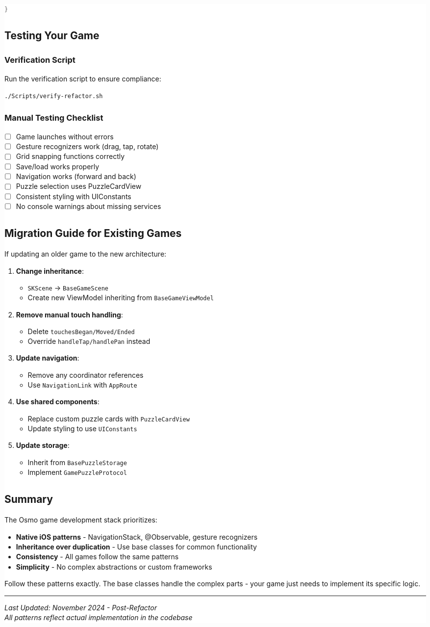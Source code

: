 ```swift
}
```

## Testing Your Game

### Verification Script

Run the verification script to ensure compliance:
```bash
./Scripts/verify-refactor.sh
```

### Manual Testing Checklist

- [ ] Game launches without errors
- [ ] Gesture recognizers work (drag, tap, rotate)
- [ ] Grid snapping functions correctly
- [ ] Save/load works properly
- [ ] Navigation works (forward and back)
- [ ] Puzzle selection uses PuzzleCardView
- [ ] Consistent styling with UIConstants
- [ ] No console warnings about missing services

## Migration Guide for Existing Games

If updating an older game to the new architecture:

1. **Change inheritance**:
   - `SKScene` → `BaseGameScene`
   - Create new ViewModel inheriting from `BaseGameViewModel`

2. **Remove manual touch handling**:
   - Delete `touchesBegan/Moved/Ended`
   - Override `handleTap/handlePan` instead

3. **Update navigation**:
   - Remove any coordinator references
   - Use `NavigationLink` with `AppRoute`

4. **Use shared components**:
   - Replace custom puzzle cards with `PuzzleCardView`
   - Update styling to use `UIConstants`

5. **Update storage**:
   - Inherit from `BasePuzzleStorage`
   - Implement `GamePuzzleProtocol`

## Summary

The Osmo game development stack prioritizes:

- **Native iOS patterns** - NavigationStack, @Observable, gesture recognizers
- **Inheritance over duplication** - Use base classes for common functionality
- **Consistency** - All games follow the same patterns
- **Simplicity** - No complex abstractions or custom frameworks

Follow these patterns exactly. The base classes handle the complex parts - your game just needs to implement its specific logic.

---

*Last Updated: November 2024 - Post-Refactor*  
*All patterns reflect actual implementation in the codebase*